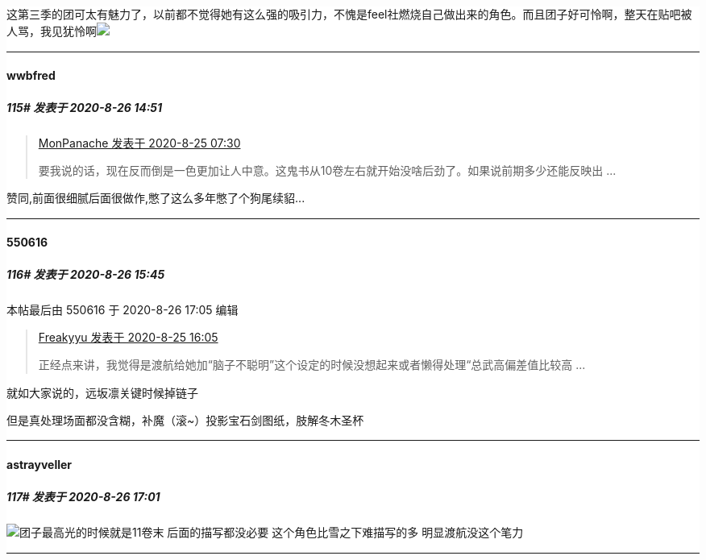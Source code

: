 


这第三季的团可太有魅力了，以前都不觉得她有这么强的吸引力，不愧是feel社燃烧自己做出来的角色。而且团子好可怜啊，整天在贴吧被人骂，我见犹怜啊<img src="https://static.saraba1st.com/image/smiley/face2017/137.gif" referrerpolicy="no-referrer">







-----

####  wwbfred  
##### 115#       发表于 2020-8-26 14:51



<blockquote><a href="httphttps://bbs.saraba1st.com/2b/forum.php?mod=redirect&amp;goto=findpost&amp;pid=48541788&amp;ptid=1956433" target="_blank">MonPanache 发表于 2020-8-25 07:30</a>

要我说的话，现在反而倒是一色更加让人中意。这鬼书从10卷左右就开始没啥后劲了。如果说前期多少还能反映出 ...</blockquote>
赞同,前面很细腻后面很做作,憋了这么多年憋了个狗尾续貂...







-----

####  550616  
##### 116#       发表于 2020-8-26 15:45



 本帖最后由 550616 于 2020-8-26 17:05 编辑 
<blockquote><a href="httphttps://bbs.saraba1st.com/2b/forum.php?mod=redirect&amp;goto=findpost&amp;pid=48546765&amp;ptid=1956433" target="_blank">Freakyyu 发表于 2020-8-25 16:05</a>

正经点来讲，我觉得是渡航给她加“脑子不聪明”这个设定的时候没想起来或者懒得处理“总武高偏差值比较高 ...</blockquote>
就如大家说的，远坂凛关键时候掉链子

但是真处理场面都没含糊，补魔（滚~）投影宝石剑图纸，肢解冬木圣杯







-----

####  astrayveller  
##### 117#       发表于 2020-8-26 17:01



<img src="https://static.saraba1st.com/image/smiley/face2017/002.png" referrerpolicy="no-referrer">团子最高光的时候就是11卷末 后面的描写都没必要 这个角色比雪之下难描写的多 明显渡航没这个笔力







-----
